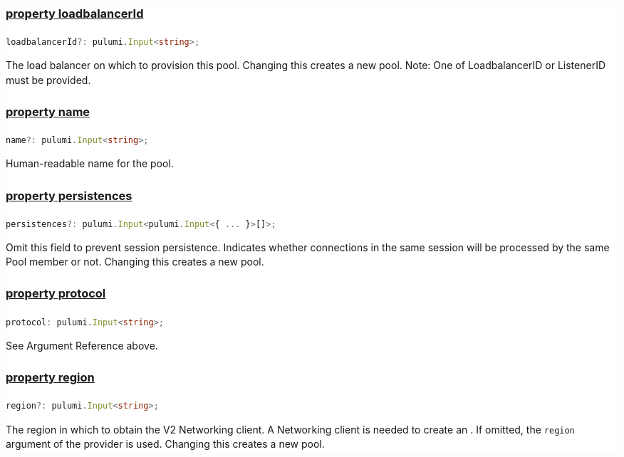 <h3 class="pdoc-member-header">
<a class="pdoc-child-name" href="/loadbalancer/pool.ts#L213">property loadbalancerId</a>
</h3>

```typescript
loadbalancerId?: pulumi.Input<string>;
```


The load balancer on which to provision this
pool. Changing this creates a new pool.
Note:  One of LoadbalancerID or ListenerID must be provided.

<h3 class="pdoc-member-header">
<a class="pdoc-child-name" href="/loadbalancer/pool.ts#L217">property name</a>
</h3>

```typescript
name?: pulumi.Input<string>;
```


Human-readable name for the pool.

<h3 class="pdoc-member-header">
<a class="pdoc-child-name" href="/loadbalancer/pool.ts#L223">property persistences</a>
</h3>

```typescript
persistences?: pulumi.Input<pulumi.Input<{ ... }>[]>;
```


Omit this field to prevent session persistence.  Indicates
whether connections in the same session will be processed by the same Pool
member or not. Changing this creates a new pool.

<h3 class="pdoc-member-header">
<a class="pdoc-child-name" href="/loadbalancer/pool.ts#L227">property protocol</a>
</h3>

```typescript
protocol: pulumi.Input<string>;
```


See Argument Reference above.

<h3 class="pdoc-member-header">
<a class="pdoc-child-name" href="/loadbalancer/pool.ts#L234">property region</a>
</h3>

```typescript
region?: pulumi.Input<string>;
```


The region in which to obtain the V2 Networking client.
A Networking client is needed to create an . If omitted, the
`region` argument of the provider is used. Changing this creates a new
pool.
